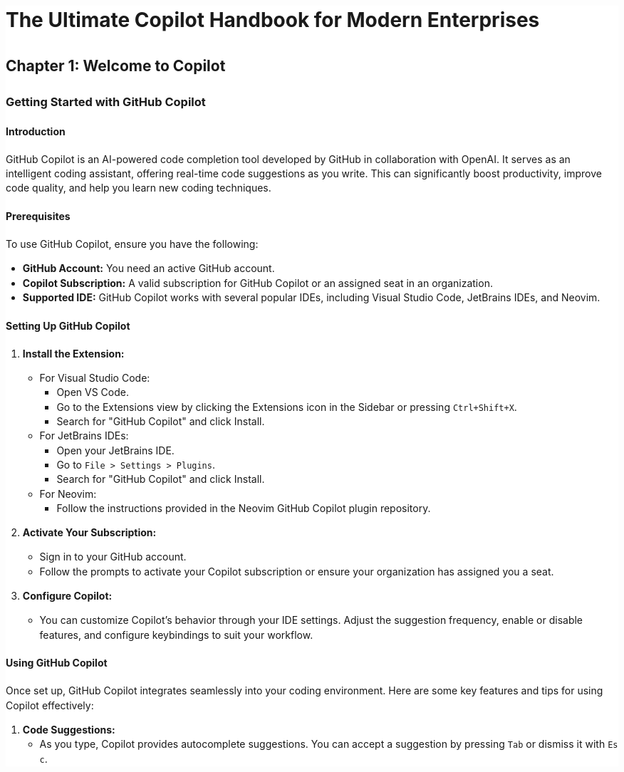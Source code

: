 # The Ultimate Copilot Handbook for Modern Enterprises
## Chapter 1: Welcome to Copilot

### Getting Started with GitHub Copilot

#### Introduction

GitHub Copilot is an AI-powered code completion tool developed by GitHub in collaboration with OpenAI. It serves as an intelligent coding assistant, offering real-time code suggestions as you write. This can significantly boost productivity, improve code quality, and help you learn new coding techniques.

#### Prerequisites

To use GitHub Copilot, ensure you have the following:
- **GitHub Account:** You need an active GitHub account.
- **Copilot Subscription:** A valid subscription for GitHub Copilot or an assigned seat in an organization.
- **Supported IDE:** GitHub Copilot works with several popular IDEs, including Visual Studio Code, JetBrains IDEs, and Neovim.

#### Setting Up GitHub Copilot

1. **Install the Extension:**
   - For Visual Studio Code:
     - Open VS Code.
     - Go to the Extensions view by clicking the Extensions icon in the Sidebar or pressing `Ctrl+Shift+X`.
     - Search for "GitHub Copilot" and click Install.
   - For JetBrains IDEs:
     - Open your JetBrains IDE.
     - Go to `File > Settings > Plugins`.
     - Search for "GitHub Copilot" and click Install.
   - For Neovim:
     - Follow the instructions provided in the Neovim GitHub Copilot plugin repository.

2. **Activate Your Subscription:**
   - Sign in to your GitHub account.
   - Follow the prompts to activate your Copilot subscription or ensure your organization has assigned you a seat.

3. **Configure Copilot:**
   - You can customize Copilot’s behavior through your IDE settings. Adjust the suggestion frequency, enable or disable features, and configure keybindings to suit your workflow.

#### Using GitHub Copilot

Once set up, GitHub Copilot integrates seamlessly into your coding environment. Here are some key features and tips for using Copilot effectively:

1. **Code Suggestions:**
   - As you type, Copilot provides autocomplete suggestions. You can accept a suggestion by pressing `Tab` or dismiss it with `Esc`.
